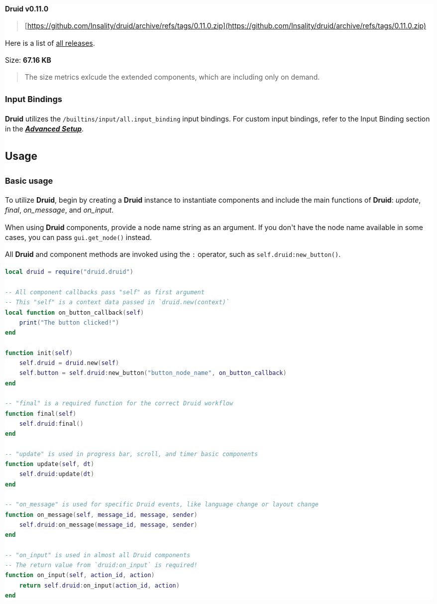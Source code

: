 **Druid v0.11.0**

> [https://github.com/Insality/druid/archive/refs/tags/0.11.0.zip](https://github.com/Insality/druid/archive/refs/tags/0.11.0.zip)

Here is a list of [all releases](https://github.com/Insality/druid/releases).

Size: **67.16 KB**

> The size metrics exlcude the extended components, which are including only on demand.

### Input Bindings
**Druid** utilizes the `/builtins/input/all.input_binding` input bindings. For custom input bindings, refer to the Input Binding section in the  **_[Advanced Setup](docs_md/advanced-setup.md#input-bindings)_**.


## Usage

### Basic usage

To utilize **Druid**, begin by creating a **Druid** instance to instantiate components and include the main functions of **Druid**: *update*, *final*, *on_message*, and *on_input*.

When using **Druid** components, provide a node name string as an argument. If you don't have the node name available in some cases, you can pass `gui.get_node()` instead.

All **Druid** and component methods are invoked using the `:` operator, such as `self.druid:new_button()`.

```lua
local druid = require("druid.druid")

-- All component callbacks pass "self" as first argument
-- This "self" is a context data passed in `druid.new(context)`
local function on_button_callback(self)
    print("The button clicked!")
end

function init(self)
    self.druid = druid.new(self)
    self.button = self.druid:new_button("button_node_name", on_button_callback)
end

-- "final" is a required function for the correct Druid workflow
function final(self)
    self.druid:final()
end

-- "update" is used in progress bar, scroll, and timer basic components
function update(self, dt)
    self.druid:update(dt)
end

-- "on_message" is used for specific Druid events, like language change or layout change
function on_message(self, message_id, message, sender)
    self.druid:on_message(message_id, message, sender)
end

-- "on_input" is used in almost all Druid components
-- The return value from `druid:on_input` is required!
function on_input(self, action_id, action)
    return self.druid:on_input(action_id, action)
end

```
